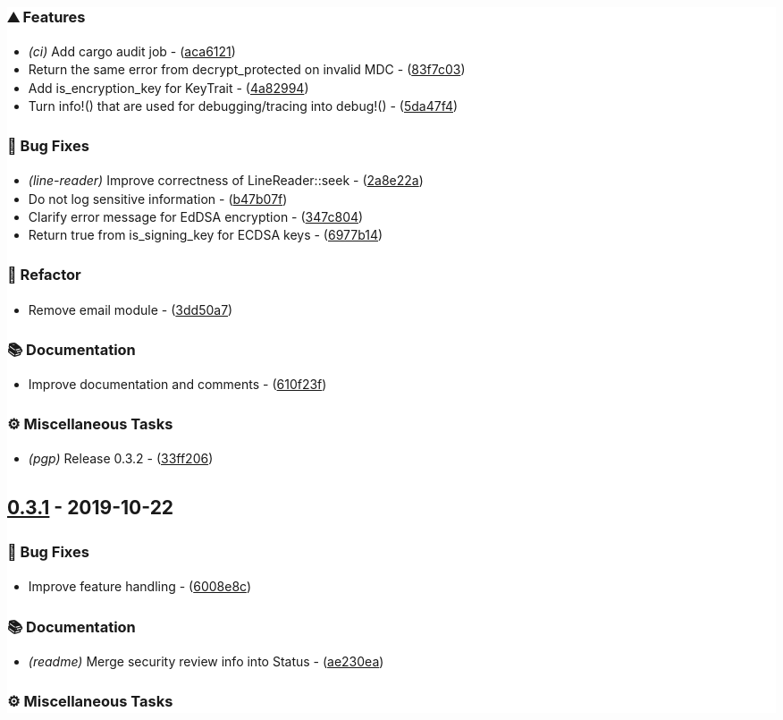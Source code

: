 ### ⛰️  Features

- *(ci)* Add cargo audit job - ([aca6121](https://github.com/rpgp/rpgp/commit/aca6121cb0b53a4a3f5c5f8f67c9f15a43265fb5))
- Return the same error from decrypt_protected on invalid MDC - ([83f7c03](https://github.com/rpgp/rpgp/commit/83f7c03283567fb8582d09a814e6b17cbe32a6c2))
- Add  is_encryption_key for KeyTrait - ([4a82994](https://github.com/rpgp/rpgp/commit/4a829941104596544fccb866bdd4617790db2d55))
- Turn info!() that are used for debugging/tracing into debug!() - ([5da47f4](https://github.com/rpgp/rpgp/commit/5da47f48e5a864c845d440ea1b06c068b8379ca8))

### 🐛 Bug Fixes

- *(line-reader)* Improve correctness of LineReader::seek - ([2a8e22a](https://github.com/rpgp/rpgp/commit/2a8e22a370f0a5deee9d0235080b756bd9dfe93c))
- Do not log sensitive information - ([b47b07f](https://github.com/rpgp/rpgp/commit/b47b07fc45838050fe0d63d48c7a18b1f2cc3103))
- Clarify error message for EdDSA encryption - ([347c804](https://github.com/rpgp/rpgp/commit/347c804ccea314fd6732c8c57ee6dffa47ea47e1))
- Return true from is_signing_key for ECDSA keys - ([6977b14](https://github.com/rpgp/rpgp/commit/6977b14479ffa079d5857861ca89e69e93c8bd55))

### 🚜 Refactor

- Remove email module - ([3dd50a7](https://github.com/rpgp/rpgp/commit/3dd50a7d68fa8f4efac7e117553104914938318a))

### 📚 Documentation

- Improve documentation and comments - ([610f23f](https://github.com/rpgp/rpgp/commit/610f23fcc3b8ffabe5459cf4e153fadceddbbd52))

### ⚙️ Miscellaneous Tasks

- *(pgp)* Release 0.3.2 - ([33ff206](https://github.com/rpgp/rpgp/commit/33ff206379d826a922c9fad822f178a0987e657c))

## [0.3.1](https://github.com/rpgp/rpgp/compare/0.3.0..0.3.1) - 2019-10-22

### 🐛 Bug Fixes

- Improve feature handling  - ([6008e8c](https://github.com/rpgp/rpgp/commit/6008e8cf95e907bda0211a2cc00838b1e9df510c))

### 📚 Documentation

- *(readme)* Merge security review info into Status - ([ae230ea](https://github.com/rpgp/rpgp/commit/ae230eaa88bacbd56f50a8c723e53cef5e7ca4e5))

### ⚙️ Miscellaneous Tasks
